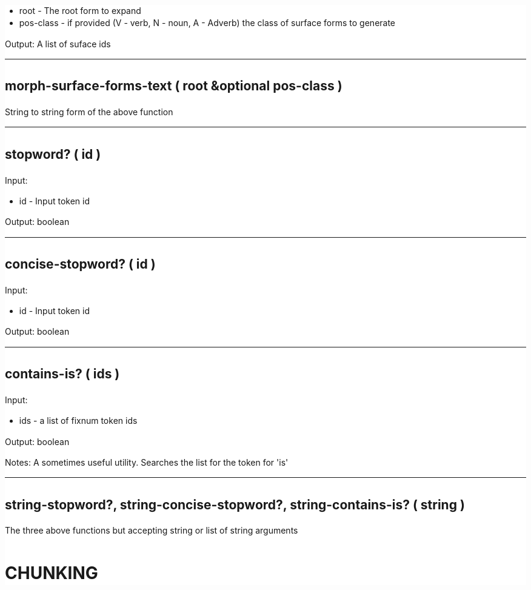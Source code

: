 - root - The root form to expand
- pos-class - if provided (V - verb, N - noun, A - Adverb) the class of 
            surface forms to generate

Output:
A list of suface ids


----------------------------------------------------------------------
morph-surface-forms-text ( root &optional pos-class )
----------------------------------------------------------------------

String to string form of the above function


----------------------------------------------------------------------
stopword? ( id )
----------------------------------------------------------------------
Input:

- id - Input token id

Output:
boolean 

----------------------------------------------------------------------
concise-stopword? ( id )
----------------------------------------------------------------------
Input:

- id - Input token id

Output:
boolean

----------------------------------------------------------------------
contains-is? ( ids )
----------------------------------------------------------------------
Input:

- ids - a list of fixnum token ids

Output:
boolean

Notes:
A sometimes useful utility.  Searches the list for the token for 'is'


----------------------------------------------------------------------
string-stopword?, string-concise-stopword?, string-contains-is? ( string )
----------------------------------------------------------------------

The three above functions but accepting string or list of string arguments


CHUNKING
===========
